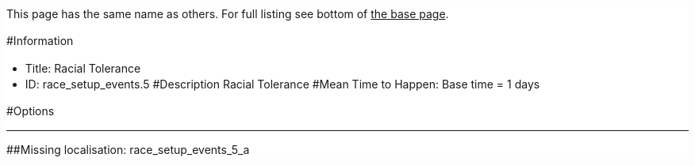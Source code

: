This page has the same name as others. For full listing see bottom of [the base page](racial_tolerance.md).

#Information
 - Title: Racial Tolerance
 - ID: race_setup_events.5
#Description
Racial Tolerance
#Mean Time to Happen:
Base time = 1 days

#Options

___
##Missing localisation: race_setup_events_5_a
